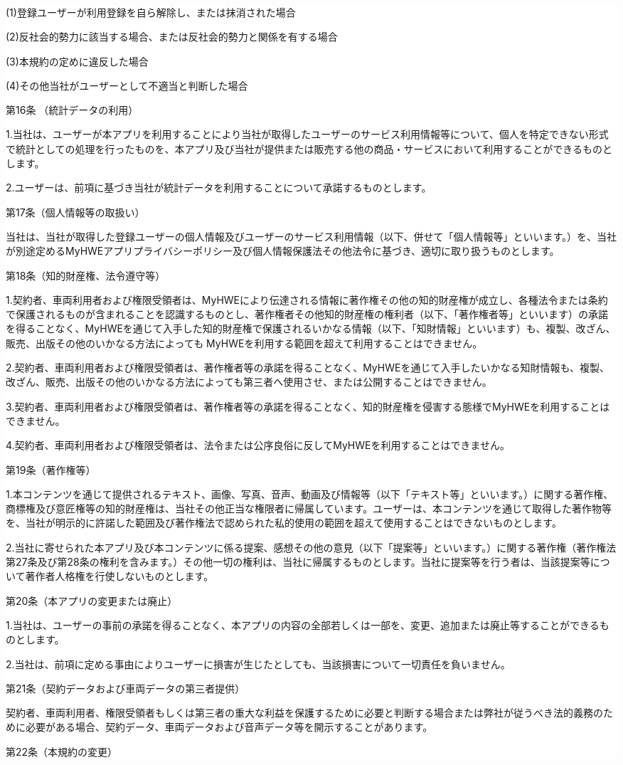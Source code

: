 (1)登録ユーザーが利用登録を自ら解除し、または抹消された場合 

(2)反社会的勢力に該当する場合、または反社会的勢力と関係を有する場合 

(3)本規約の定めに違反した場合 

(4)その他当社がユーザーとして不適当と判断した場合 

 

第16条 （統計データの利用）		 

1.当社は、ユーザーが本アプリを利用することにより当社が取得したユーザーのサービス利用情報等について、個人を特定できない形式で統計としての処理を行ったものを、本アプリ及び当社が提供または販売する他の商品・サービスにおいて利用することができるものとします。 

2.ユーザーは、前項に基づき当社が統計データを利用することについて承諾するものとします。 

 

第17条（個人情報等の取扱い）		 

当社は、当社が取得した登録ユーザーの個人情報及びユーザーのサービス利用情報（以下、併せて「個人情報等」といいます。）を、当社が別途定めるMyHWEアプリプライバシーポリシー及び個人情報保護法その他法令に基づき、適切に取り扱うものとします。 

 

第18条（知的財産権、法令遵守等）		 

1.契約者、車両利用者および権限受領者は、MyHWEにより伝達される情報に著作権その他の知的財産権が成立し、各種法令または条約で保護されるものが含まれることを認識するものとし、著作権者その他知的財産権の権利者（以下、「著作権者等」といいます）の承諾を得ることなく、MyHWEを通じて入手した知的財産権で保護されるいかなる情報（以下、「知財情報」といいます）も、複製、改ざん、販売、出版その他のいかなる方法によっても MyHWEを利用する範囲を超えて利用することはできません。 

2.契約者、車両利用者および権限受領者は、著作権者等の承諾を得ることなく、MyHWEを通じて入手したいかなる知財情報も、複製、改ざん、販売、出版その他のいかなる方法によっても第三者へ使用させ、または公開することはできません。 

3.契約者、車両利用者および権限受領者は、著作権者等の承諾を得ることなく、知的財産権を侵害する態様でMyHWEを利用することはできません。 

4.契約者、車両利用者および権限受領者は、法令または公序良俗に反してMyHWEを利用することはできません。 

 

第19条（著作権等） 

1.本コンテンツを通じて提供されるテキスト、画像、写真、音声、動画及び情報等（以下「テキスト等」といいます。）に関する著作権、商標権及び意匠権等の知的財産権は、当社その他正当な権限者に帰属しています。ユーザーは、本コンテンツを通じて取得した著作物等を、当社が明示的に許諾した範囲及び著作権法で認められた私的使用の範囲を超えて使用することはできないものとします。 

2.当社に寄せられた本アプリ及び本コンテンツに係る提案、感想その他の意見（以下「提案等」といいます。）に関する著作権（著作権法第27条及び第28条の権利を含みます。）その他一切の権利は、当社に帰属するものとします。当社に提案等を行う者は、当該提案等について著作者人格権を行使しないものとします。 

 

第20条（本アプリの変更または廃止）		 

1.当社は、ユーザーの事前の承諾を得ることなく、本アプリの内容の全部若しくは一部を、変更、追加または廃止等することができるものとします。 

2.当社は、前項に定める事由によりユーザーに損害が生じたとしても、当該損害について一切責任を負いません。 

 

第21条（契約データおよび車両データの第三者提供） 

契約者、車両利用者、権限受領者もしくは第三者の重大な利益を保護するために必要と判断する場合または弊社が従うべき法的義務のために必要がある場合、契約データ、車両データおよび音声データ等を開示することがあります。 

 

第22条（本規約の変更）	 
